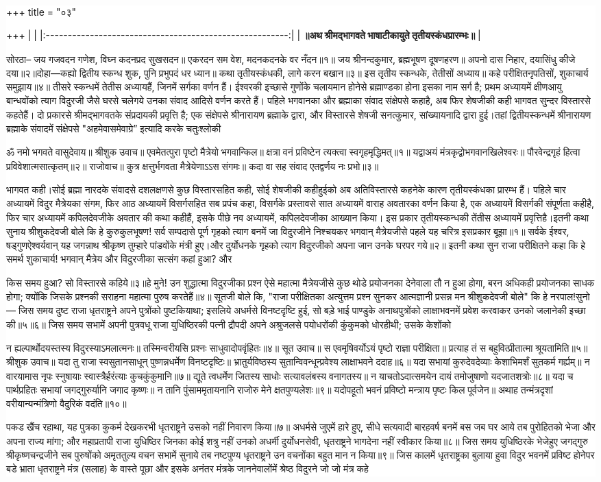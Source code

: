+++
title = "०३"

+++
|                                                         |
|:-------------------------------------------------------:|
| **॥अथ श्रीमद्भागवते भाषाटीकायुते तृतीयस्कंधप्रारम्भः॥** |

सोरठा– जय गजवदन गणेश, विघ्न कदनप्रद सुखसदन॥ एकरदन सम वेश, मदनकदनके वर नँदन॥१॥ जय श्रीनन्दकुमार, ब्रह्मभूषण दूषणहरण॥ अपनो दास निहार, दयासिंधु कीजे दया॥२॥दोहा—कह्यो द्वितीय स्कन्ध शुक, पुनि प्रभुपदं धर ध्यान॥ कथा तृतीयस्कंधकी, लागे करन बखान॥३॥ इस तृतीय स्कन्धके, तेतीसों अध्याय॥ कहे परीक्षितनृपतिसों, शुकाचार्य समुझाय॥४॥ तीसरे स्कन्धमें तेतीस अध्यायहैं, जिनमें सर्गका वर्णन हैं। ईश्वरकी इच्छासे गुणोंके चलायमान होनेसे ब्रह्माण्डका होना इसका नाम सर्ग है; प्रथम अध्यायमें क्षीणआयु बान्धवोंको त्याग विदुरजी जैसे घरसे चलेगये उनका संवाद आदिसे वर्णन करते हैं। पहिले भगवानका और ब्रह्माका संवाद संक्षेपसे कहाहै, अब फिर शेषजीकी कही भागवत सुन्दर विस्तारसे कहतेहैं। दो प्रकारसे श्रीमद्भागवतके संप्रदायकी प्रवृत्ति है; एक संक्षेपसे श्रीनारायण ब्रह्माके द्वारा, और विस्तारसे शेषजी सनत्कुमार, सांख्यायनादि द्वारा हुई।तहां द्वितीयस्कन्धमें श्रीनारायण ब्रह्माके संवादमें संक्षेपसे "अहमेवासमेवाग्रे” इत्यादि करके चतुःश्लोकी

ॐ नमो भगवते वासुदेवाय॥ श्रीशुक उवाच॥ एवमेतत्पुरा पृष्टो मैत्रेयो भगवान्किल॥ क्षत्रा वनं प्रविष्टेन त्यक्त्वा स्वगृहमृद्धिमत्॥१॥ यद्वाअयं मंत्रकृद्वोभगवानखिलेश्वरः॥ पौरवेन्द्रगृहं हित्वा प्रविवेशात्मसात्कृतम्॥२॥ राजोवाच॥ कुत्र क्षत्तुर्भगवता मैत्रेयेणाऽऽस संगमः॥ कदा वा सह संवाद एतद्वर्णय नः प्रभो॥३॥

भागवत कही।सोई ब्रह्मा नारदके संवादसे दशलक्षणसे कुछ विस्तारसहित कही, सोई शेषजीकी कहीहुईको अब अतिविस्तारसे कहनेके कारण तृतीयस्कंधका प्रारम्भ हैं। पहिले चार अध्यायमें विदुर मैत्रेयका संगम, फिर आठ अध्यायमें विसर्गसहित सब प्रपंच कहा, विसर्गके प्रस्तावसे सात अध्यायमें वाराह अवतारका वर्णन किया है, एक अध्यायमें विसर्गकी संपूर्णता कहीहै, फिर चार अध्यायमें कपिलदेवजीके अवतार की कथा कहीहैं, इसके पीछे नव अध्यायमें, कपिलदेवजीका आख्यान किया। इस प्रकार तृतीयस्कन्धकी तेंतीस अध्यायमें प्रवृत्तिहै।इतनी कथा सुनाय श्रीशुकदेवजी बोले कि हे कुरुकुलभूषण! सर्व सम्पदासे पूर्ण गृहको त्याग बनमें जा विदुरजीने निश्चयकर भगवान् मैत्रेयजीसे पहले यह चरित्र इसप्रकार बूझा॥१॥ सर्वके ईश्वर, षड्गुणऐश्वर्यवान् यह जगन्नाथ श्रीकृष्ण तुम्हारे पांडवोंके मंत्री हुए।और दुर्योधनके गृहको त्याग विदुरजीको अपना जान उनके घरपर गये॥२॥ इतनी कथा सुन राजा परीक्षितने कहा कि हे समर्थ शुकाचार्य! भगवान् मैत्रेय और विदुरजीका सत्संग कहां हुआ? और

किस समय हुआ? सो विस्तारसे कहिये॥३॥हे मुने! उन शुद्धात्मा विदुरजीका प्रश्न ऐसे महात्मा मैत्रेयजीसे कुछ थोडे प्रयोजनका देनेवाला तौ न हुआ होगा, बरन अधिकही प्रयोजनका साधक होगा; क्योंकि जिसके प्रश्नकी सराहना महात्मा पुरुष करतेहैं॥४॥ सूतजी बोले कि, "राजा परीक्षितका अत्युत्तम प्रश्न सुनकर आत्मज्ञानी प्रसन्न मन श्रीशुकदेवजी बोले" कि हे नरपाल!सुनो— जिस समय दुष्ट राजा धृतराष्ट्रने अपने पुत्रोंको पुष्टकियाथा; इसलिये अधर्मसे विनष्टदृष्टि हुई, सो बड़े भाई पाण्डुके अनाथपुत्रोंको लाक्षाभवनमें प्रवेश करवाकर उनको जलानेकी इच्छा की॥५॥६॥ जिस समय सभामें अपनी पुत्रवधू राजा युधिष्ठिरकी पत्नी द्रौपदी अपने अश्रुजलसे पयोधरोंकी कुंकुमको धोरहीथी; उसके केशोंको

न ह्यल्पार्थोदयस्तस्य विदुरस्याऽमलात्मनः॥ तस्मिन्वरीयसि प्रश्नः साधुवादोपवृंहितः॥४॥ सूत उवाच॥ स एवमृषिवर्योऽयं पृष्टो राज्ञा परीक्षिता॥ प्रत्याह तं स बहुवित्प्रीतात्मा श्रूयतामिति॥५॥ श्रीशुक उवाच॥ यदा तु राजा स्वसुतानसाधून् पुष्णन्नधर्मेण विनष्टदृष्टिः॥ भ्रातुर्यविष्ठस्य सुतान्विवन्धून्प्रवेश्य लाक्षाभवने ददाह॥६॥ यदा सभायां कुरुदेवदेव्याः केशाभिमर्शं सुतकर्म गर्ह्यम्॥ न वारयामास नृपः स्नुषायाः स्वास्त्रैर्हरंत्याः कुचकुंकुमानि॥७॥ द्यूते त्वधर्मेण जितस्य साधोः सत्यावलंबस्य वनागतस्य॥ न याचतोऽदात्समयेन दायं तमोजुषाणो यदजातशत्रोः॥८॥ यदा च पार्थप्रहितः सभायां जगद्गुरुर्यानि जगाद कृष्णः॥ न तानि पुंसाममृतायनानि राजोरु मेने क्षतपुण्यलेशः॥९॥ यदोपहूतो भवनं प्रविष्टो मन्त्राय पृष्टः किल पूर्वजेन॥ अथाह तन्मंत्रदृशां वरीयान्यन्मंत्रिणो वैदुरिकं वदंति॥१०॥

पकड खैंच रहाथा, यह पुत्रका कुकर्म देखकरभी धृतराष्ट्रने उसको नहीं निवारण किया॥७॥ अधर्मसे जुएमें हारे हुए, सीधे सत्यवादी बारहवर्ष बनमें बस जब घर आये तब पुरोहितको भेजा और अपना राज्य मांगा; और महाप्रतापी राजा युधिष्ठिर जिनका कोई शत्रु नहीं उनको अधर्मी दुर्योधनसेवी, धृतराष्ट्रने भागदेना नहीं स्वीकार किया॥८॥ जिस समय युधिष्ठिरके भेजेहुए जगद्गुरु श्रीकृष्णचन्द्रजीने सब पुरुषोंको अमृततुल्य वचन सभामें सुनाये तब नष्टपुण्य धृतराष्ट्रने उन वचनोंका बहुत मान न किया॥९॥ जिस कालमें धृतराष्ट्रका बुलाया हुवा विदुर भवनमें प्रविष्ट होनेपर बडे भ्राता धृतराष्ट्रने मंत्र (सलाह) के वास्ते पूछा और इसके अनंतर मंत्रके जाननेवालोंमें श्रेष्ठ विदुरने जो जो मंत्र कहे
